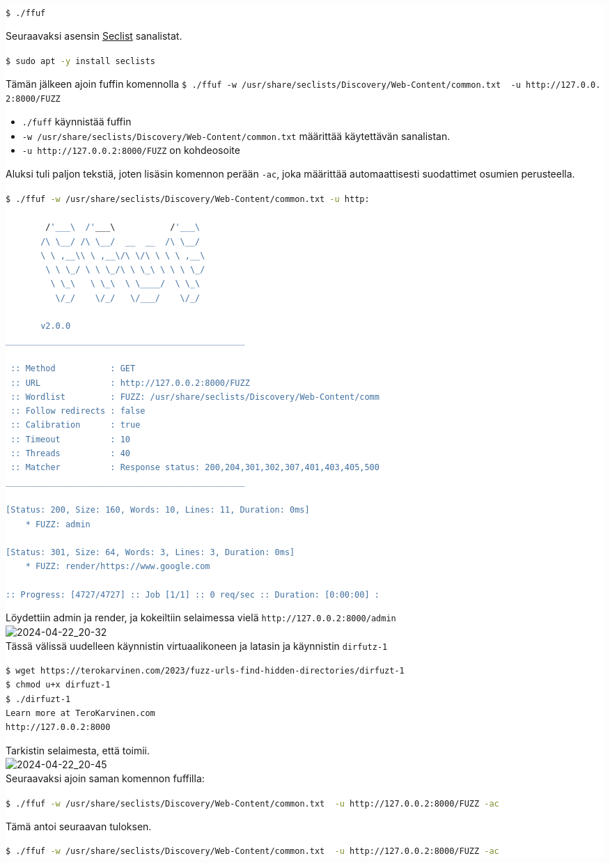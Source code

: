 ```bash
$ ./ffuf
```
Seuraavaksi asensin [Seclist](https://github.com/danielmiessler/SecLists/tree/master) sanalistat.
```bash
$ sudo apt -y install seclists
```
Tämän jälkeen ajoin fuffin komennolla `$ ./ffuf -w /usr/share/seclists/Discovery/Web-Content/common.txt  -u http://127.0.0.2:8000/FUZZ` 
- `./fuff` käynnistää fuffin
- `-w /usr/share/seclists/Discovery/Web-Content/common.txt` määrittää käytettävän sanalistan.
- `-u http://127.0.0.2:8000/FUZZ` on kohdeosoite

Aluksi tuli paljon tekstiä, joten lisäsin komennon perään `-ac`, joka määrittää automaattisesti suodattimet osumien perusteella.  
```bash
$ ./ffuf -w /usr/share/seclists/Discovery/Web-Content/common.txt -u http:

        /'___\  /'___\           /'___\       
       /\ \__/ /\ \__/  __  __  /\ \__/       
       \ \ ,__\\ \ ,__\/\ \/\ \ \ \ ,__\      
        \ \ \_/ \ \ \_/\ \ \_\ \ \ \ \_/      
         \ \_\   \ \_\  \ \____/  \ \_\       
          \/_/    \/_/   \/___/    \/_/       

       v2.0.0
________________________________________________

 :: Method           : GET
 :: URL              : http://127.0.0.2:8000/FUZZ
 :: Wordlist         : FUZZ: /usr/share/seclists/Discovery/Web-Content/comm
 :: Follow redirects : false
 :: Calibration      : true
 :: Timeout          : 10
 :: Threads          : 40
 :: Matcher          : Response status: 200,204,301,302,307,401,403,405,500
________________________________________________

[Status: 200, Size: 160, Words: 10, Lines: 11, Duration: 0ms]
    * FUZZ: admin

[Status: 301, Size: 64, Words: 3, Lines: 3, Duration: 0ms]
    * FUZZ: render/https://www.google.com

:: Progress: [4727/4727] :: Job [1/1] :: 0 req/sec :: Duration: [0:00:00] :
   ```
Löydettiin admin ja render, ja kokeiltiin selaimessa vielä `http://127.0.0.2:8000/admin`  
![2024-04-22_20-32](https://github.com/Veliquu/Tunkeutumistestaus_2024/assets/92360351/0daf1ba4-00cb-4818-87df-dc324fe7e1f6)  
Tässä välissä uudelleen käynnistin virtuaalikoneen ja latasin ja käynnistin `dirfutz-1`
```bash
$ wget https://terokarvinen.com/2023/fuzz-urls-find-hidden-directories/dirfuzt-1
$ chmod u+x dirfuzt-1
$ ./dirfuzt-1
Learn more at TeroKarvinen.com
http://127.0.0.2:8000
```
Tarkistin selaimesta, että toimii.  
![2024-04-22_20-45](https://github.com/Veliquu/Tunkeutumistestaus_2024/assets/92360351/f133929d-d51e-4acb-961f-5cf04a8619b3)  
Seuraavaksi ajoin saman komennon fuffilla:
```bash
$ ./ffuf -w /usr/share/seclists/Discovery/Web-Content/common.txt  -u http://127.0.0.2:8000/FUZZ -ac
```
Tämä antoi seuraavan tuloksen.
```bash
$ ./ffuf -w /usr/share/seclists/Discovery/Web-Content/common.txt  -u http://127.0.0.2:8000/FUZZ -ac
```